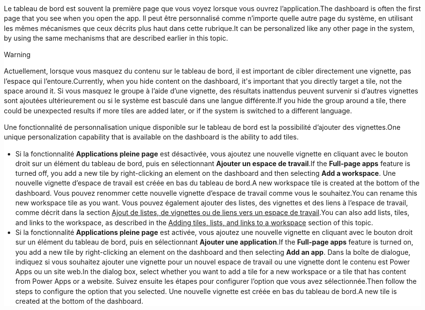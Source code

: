 <span data-ttu-id="d0dcf-315">Le tableau de bord est souvent la première page que vous voyez lorsque vous ouvrez l’application.</span><span class="sxs-lookup"><span data-stu-id="d0dcf-315">The dashboard is often the first page that you see when you open the app.</span></span> <span data-ttu-id="d0dcf-316">Il peut être personnalisé comme n’importe quelle autre page du système, en utilisant les mêmes mécanismes que ceux décrits plus haut dans cette rubrique.</span><span class="sxs-lookup"><span data-stu-id="d0dcf-316">It can be personalized like any other page in the system, by using the same mechanisms that are described earlier in this topic.</span></span> 

> [!WARNING]
> <span data-ttu-id="d0dcf-317">Actuellement, lorsque vous masquez du contenu sur le tableau de bord, il est important de cibler directement une vignette, pas l’espace qui l’entoure.</span><span class="sxs-lookup"><span data-stu-id="d0dcf-317">Currently, when you hide content on the dashboard, it's important that you directly target a tile, not the space around it.</span></span> <span data-ttu-id="d0dcf-318">Si vous masquez le groupe à l’aide d’une vignette, des résultats inattendus peuvent survenir si d’autres vignettes sont ajoutées ultérieurement ou si le système est basculé dans une langue différente.</span><span class="sxs-lookup"><span data-stu-id="d0dcf-318">If you hide the group around a tile, there could be unexpected results if more tiles are added later, or if the system is switched to a different language.</span></span>

<span data-ttu-id="d0dcf-319">Une fonctionnalité de personnalisation unique disponible sur le tableau de bord est la possibilité d’ajouter des vignettes.</span><span class="sxs-lookup"><span data-stu-id="d0dcf-319">One unique personalization capability that is available on the dashboard is the ability to add tiles.</span></span> 

- <span data-ttu-id="d0dcf-320">Si la fonctionnalité **Applications pleine page** est désactivée, vous ajoutez une nouvelle vignette en cliquant avec le bouton droit sur un élément du tableau de bord, puis en sélectionnant **Ajouter un espace de travail**.</span><span class="sxs-lookup"><span data-stu-id="d0dcf-320">If the **Full-page apps** feature is turned off, you add a new tile by right-clicking an element on the dashboard and then selecting **Add a workspace**.</span></span> <span data-ttu-id="d0dcf-321">Une nouvelle vignette d’espace de travail est créée en bas du tableau de bord.</span><span class="sxs-lookup"><span data-stu-id="d0dcf-321">A new workspace tile is created at the bottom of the dashboard.</span></span> <span data-ttu-id="d0dcf-322">Vous pouvez renommer cette nouvelle vignette d’espace de travail comme vous le souhaitez.</span><span class="sxs-lookup"><span data-stu-id="d0dcf-322">You can rename this new workspace tile as you want.</span></span> <span data-ttu-id="d0dcf-323">Vous pouvez également ajouter des listes, des vignettes et des liens à l’espace de travail, comme décrit dans la section [Ajout de listes, de vignettes ou de liens vers un espace de travail](personalize-user-experience.md#adding-tiles-lists-and-links-to-a-workspace).</span><span class="sxs-lookup"><span data-stu-id="d0dcf-323">You can also add lists, tiles, and links to the workspace, as described in the [Adding tiles, lists, and links to a workspace](personalize-user-experience.md#adding-tiles-lists-and-links-to-a-workspace) section of this topic.</span></span>
- <span data-ttu-id="d0dcf-324">Si la fonctionnalité **Applications pleine page** est activée, vous ajoutez une nouvelle vignette en cliquant avec le bouton droit sur un élément du tableau de bord, puis en sélectionnant **Ajouter une application**.</span><span class="sxs-lookup"><span data-stu-id="d0dcf-324">If the **Full-page apps** feature is turned on, you add a new tile by right-clicking an element on the dashboard and then selecting **Add an app**.</span></span> <span data-ttu-id="d0dcf-325">Dans la boîte de dialogue, indiquez si vous souhaitez ajouter une vignette pour un nouvel espace de travail ou une vignette dont le contenu est Power Apps ou un site web.</span><span class="sxs-lookup"><span data-stu-id="d0dcf-325">In the dialog box, select whether you want to add a tile for a new workspace or a tile that has content from Power Apps or a website.</span></span> <span data-ttu-id="d0dcf-326">Suivez ensuite les étapes pour configurer l’option que vous avez sélectionnée.</span><span class="sxs-lookup"><span data-stu-id="d0dcf-326">Then follow the steps to configure the option that you selected.</span></span> <span data-ttu-id="d0dcf-327">Une nouvelle vignette est créée en bas du tableau de bord.</span><span class="sxs-lookup"><span data-stu-id="d0dcf-327">A new tile is created at the bottom of the dashboard.</span></span> 
